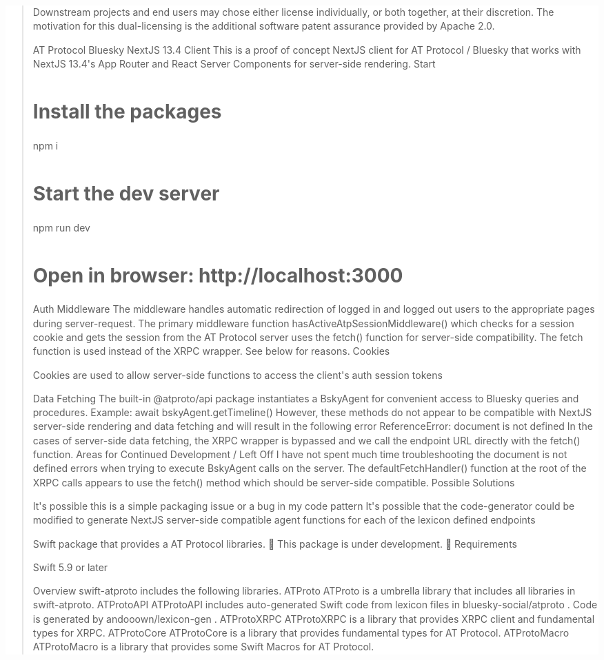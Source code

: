>  Downstream projects and end users may chose either license individually, or both together, at their discretion. The motivation for this dual-licensing is the additional software patent assurance provided by Apache 2.0.
> 
> AT Protocol Bluesky NextJS 13.4 Client 
>  This is a proof of concept NextJS client for AT Protocol / Bluesky that works with NextJS 13.4's App Router and React Server Components for server-side rendering. 
>  Start 
>  # Install the packages 
> npm i
>  # Start the dev server 
> npm run dev
>  # Open in browser: http://localhost:3000 
>  Auth Middleware 
>  The middleware handles automatic redirection of logged in and logged out users to the appropriate pages during server-request. 
>  The primary middleware function hasActiveAtpSessionMiddleware() which checks for a session cookie and gets the session from the AT Protocol server uses the fetch() function for server-side compatibility. 
>  The fetch function is used instead of the XRPC wrapper. See below for reasons. 
>  Cookies 
>  
>  Cookies are used to allow server-side functions to access the client's auth session tokens 
>  
>  Data Fetching 
>  The built-in @atproto/api package instantiates a BskyAgent for convenient access to Bluesky queries and procedures. 
>  Example: await bskyAgent.getTimeline() 
>  However, these methods do not appear to be compatible with NextJS server-side rendering and data fetching and will result in the following error 
>  ReferenceError: document is not defined 
>  In the cases of server-side data fetching, the XRPC wrapper is bypassed and we call the endpoint URL directly with the fetch() function. 
>  Areas for Continued Development / Left Off 
>  I have not spent much time troubleshooting the document is not defined errors when trying to execute BskyAgent calls on the server. 
>  The defaultFetchHandler() function at the root of the XRPC calls appears to use the fetch() method which should be server-side compatible. 
>  Possible Solutions 
>  
>  It's possible this is a simple packaging issue or a bug in my code pattern 
>  It's possible that the code-generator could be modified to generate NextJS server-side compatible agent functions for each of the lexicon defined endpoints
> 
> Swift package that provides a AT Protocol libraries. 
>  🚧 This package is under development. 🚧 
>  Requirements 
>  
>  Swift 5.9 or later 
>  
>  Overview 
>  swift-atproto includes the following libraries. 
>  ATProto 
>  ATProto is a umbrella library that includes all libraries in swift-atproto. 
>  ATProtoAPI 
>  ATProtoAPI includes auto-generated Swift code from lexicon files in bluesky-social/atproto . Code is generated by andooown/lexicon-gen . 
>  ATProtoXRPC 
>  ATProtoXRPC is a library that provides XRPC client and fundamental types for XRPC. 
>  ATProtoCore 
>  ATProtoCore is a library that provides fundamental types for AT Protocol. 
>  ATProtoMacro 
>  ATProtoMacro is a library that provides some Swift Macros for AT Protocol. 
>  